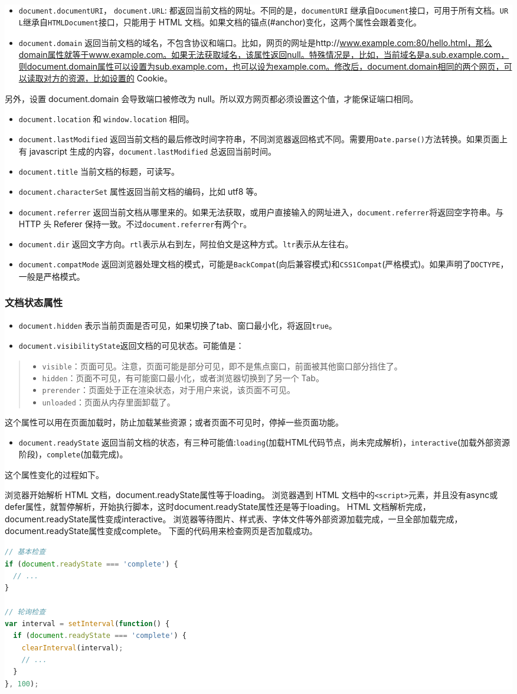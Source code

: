 - `document.documentURI`， `document.URL`: 都返回当前文档的网址。不同的是，`documentURI` 继承自`Document`接口，可用于所有文档。`URL`继承自`HTMLDocument`接口，只能用于 HTML 文档。如果文档的锚点(#anchor)变化，这两个属性会跟着变化。

- `document.domain` 返回当前文档的域名，不包含协议和端口。比如，网页的网址是http://www.example.com:80/hello.html，那么domain属性就等于www.example.com。如果无法获取域名，该属性返回null。特殊情况是，比如，当前域名是a.sub.example.com，则document.domain属性可以设置为sub.example.com，也可以设为example.com。修改后，document.domain相同的两个网页，可以读取对方的资源，比如设置的 Cookie。

另外，设置 document.domain 会导致端口被修改为 null。所以双方网页都必须设置这个值，才能保证端口相同。

- `document.location` 和 `window.location` 相同。

- `document.lastModified` 返回当前文档的最后修改时间字符串，不同浏览器返回格式不同。需要用`Date.parse()`方法转换。如果页面上有 javascript 生成的内容，`document.lastModified` 总返回当前时间。

- `document.title` 当前文档的标题，可读写。

- `document.characterSet` 属性返回当前文档的编码，比如 utf8 等。

- `document.referrer` 返回当前文档从哪里来的。如果无法获取，或用户直接输入的网址进入，`document.referrer`将返回空字符串。与 HTTP 头 Referer 保持一致。不过`document.referrer`有两个`r`。

- `document.dir` 返回文字方向。`rtl`表示从右到左，阿拉伯文是这种方式。`ltr`表示从左往右。

- `document.compatMode` 返回浏览器处理文档的模式，可能是`BackCompat`(向后兼容模式)和`CSS1Compat`(严格模式)。如果声明了`DOCTYPE`，一般是严格模式。

### 文档状态属性

- `document.hidden` 表示当前页面是否可见，如果切换了tab、窗口最小化，将返回`true`。

- `document.visibilityState`返回文档的可见状态。可能值是：

> - `visible`：页面可见。注意，页面可能是部分可见，即不是焦点窗口，前面被其他窗口部分挡住了。
> - `hidden`：页面不可见，有可能窗口最小化，或者浏览器切换到了另一个 Tab。
> - `prerender`：页面处于正在渲染状态，对于用户来说，该页面不可见。
> - `unloaded`：页面从内存里面卸载了。

这个属性可以用在页面加载时，防止加载某些资源；或者页面不可见时，停掉一些页面功能。

- `document.readyState` 返回当前文档的状态，有三种可能值:`loading`(加载HTML代码节点，尚未完成解析)，`interactive`(加载外部资源阶段)，`complete`(加载完成)。

这个属性变化的过程如下。

浏览器开始解析 HTML 文档，document.readyState属性等于loading。
浏览器遇到 HTML 文档中的`<script>`元素，并且没有async或defer属性，就暂停解析，开始执行脚本，这时document.readyState属性还是等于loading。
HTML 文档解析完成，document.readyState属性变成interactive。
浏览器等待图片、样式表、字体文件等外部资源加载完成，一旦全部加载完成，document.readyState属性变成complete。
下面的代码用来检查网页是否加载成功。

```js
// 基本检查
if (document.readyState === 'complete') {
  // ...
}

// 轮询检查
var interval = setInterval(function() {
  if (document.readyState === 'complete') {
    clearInterval(interval);
    // ...
  }
}, 100);
```
